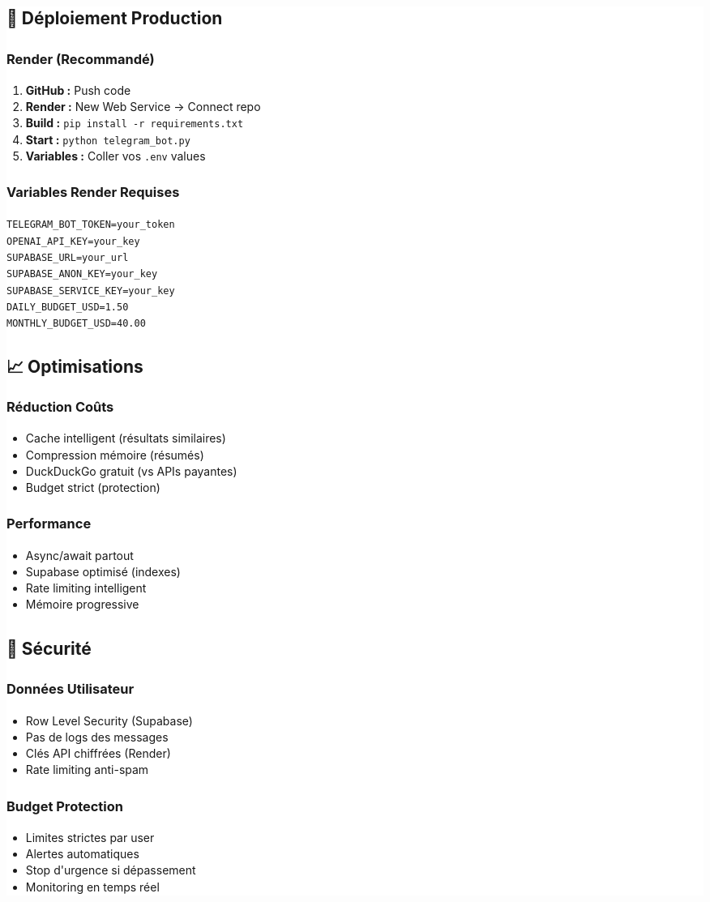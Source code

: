 ## 🚀 Déploiement Production

### Render (Recommandé)
1. **GitHub :** Push code
2. **Render :** New Web Service → Connect repo
3. **Build :** `pip install -r requirements.txt`
4. **Start :** `python telegram_bot.py`
5. **Variables :** Coller vos `.env` values

### Variables Render Requises
```
TELEGRAM_BOT_TOKEN=your_token
OPENAI_API_KEY=your_key  
SUPABASE_URL=your_url
SUPABASE_ANON_KEY=your_key
SUPABASE_SERVICE_KEY=your_key
DAILY_BUDGET_USD=1.50
MONTHLY_BUDGET_USD=40.00
```

## 📈 Optimisations

### Réduction Coûts
- Cache intelligent (résultats similaires)
- Compression mémoire (résumés)
- DuckDuckGo gratuit (vs APIs payantes)
- Budget strict (protection)

### Performance
- Async/await partout
- Supabase optimisé (indexes)
- Rate limiting intelligent
- Mémoire progressive

## 🔐 Sécurité

### Données Utilisateur
- Row Level Security (Supabase)
- Pas de logs des messages
- Clés API chiffrées (Render)
- Rate limiting anti-spam

### Budget Protection
- Limites strictes par user
- Alertes automatiques
- Stop d'urgence si dépassement
- Monitoring en temps réel
